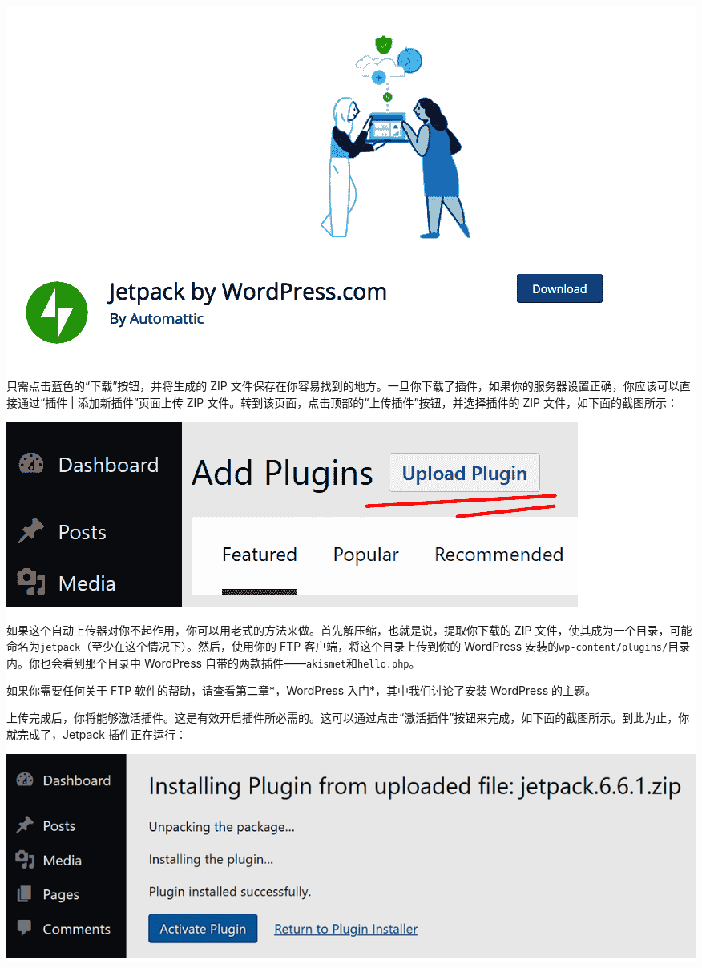 ![图片](img/967c2171-930a-4fa8-8dbb-e9d92a8cdba4.png)

只需点击蓝色的“下载”按钮，并将生成的 ZIP 文件保存在你容易找到的地方。一旦你下载了插件，如果你的服务器设置正确，你应该可以直接通过“插件 | 添加新插件”页面上传 ZIP 文件。转到该页面，点击顶部的“上传插件”按钮，并选择插件的 ZIP 文件，如下面的截图所示：

![图片](img/d576e0f5-4541-40d2-b993-092fa7aeaa3b.png)

如果这个自动上传器对你不起作用，你可以用老式的方法来做。首先解压缩，也就是说，提取你下载的 ZIP 文件，使其成为一个目录，可能命名为`jetpack`（至少在这个情况下）。然后，使用你的 FTP 客户端，将这个目录上传到你的 WordPress 安装的`wp-content/plugins/`目录内。你也会看到那个目录中 WordPress 自带的两款插件——`akismet`和`hello.php`。

如果你需要任何关于 FTP 软件的帮助，请查看第二章*，WordPress 入门*，其中我们讨论了安装 WordPress 的主题。

上传完成后，你将能够激活插件。这是有效开启插件所必需的。这可以通过点击“激活插件”按钮来完成，如下面的截图所示。到此为止，你就完成了，Jetpack 插件正在运行：

![图片](img/9e164d09-ec4f-46f9-b8dc-88685076c0cc.png)
